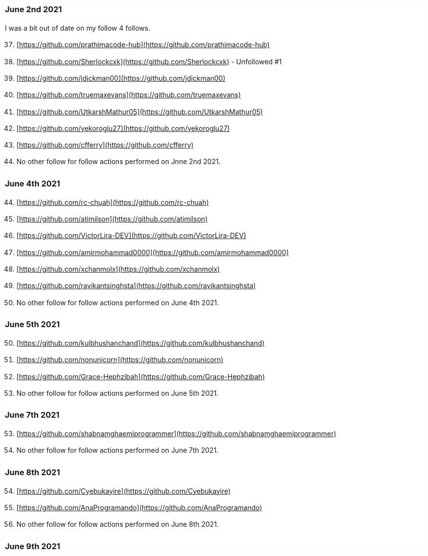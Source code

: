 ### June 2nd 2021

I was a bit out of date on my follow 4 follows.

37. [https://github.com/prathimacode-hub](https://github.com/prathimacode-hub)

38. [https://github.com/Sherlockcxk](https://github.com/Sherlockcxk) - Unfollowed #1

39. [https://github.com/jdickman00](https://github.com/jdickman00)

40. [https://github.com/truemaxevans](https://github.com/truemaxevans)

41. [https://github.com/UtkarshMathur05](https://github.com/UtkarshMathur05)

42. [https://github.com/yekoroglu27](https://github.com/yekoroglu27)

43. [https://github.com/cfferry](https://github.com/cfferry)

44. No other follow for follow actions performed on Jnne 2nd 2021.

### June 4th 2021

44. [https://github.com/rc-chuah](https://github.com/rc-chuah)

45. [https://github.com/atimilson](https://github.com/atimilson)

46. [https://github.com/VictorLira-DEV](https://github.com/VictorLira-DEV)

47. [https://github.com/amirmohammad0000](https://github.com/amirmohammad0000)

48. [https://github.com/xchanmolx](https://github.com/xchanmolx)

49. [https://github.com/ravikantsinghsta](https://github.com/ravikantsinghsta)

50. No other follow for follow actions performed on June 4th 2021.

### June 5th 2021

50. [https://github.com/kulbhushanchand](https://github.com/kulbhushanchand)

51. [https://github.com/nonunicorn](https://github.com/nonunicorn)

52. [https://github.com/Grace-Hephzibah](https://github.com/Grace-Hephzibah)

53. No other follow for follow actions performed on June 5th 2021.

### June 7th 2021

53. [https://github.com/shabnamghaemiprogrammer](https://github.com/shabnamghaemiprogrammer)

54. No other follow for follow actions performed on June 7th 2021.

### June 8th 2021

54. [https://github.com/Cyebukayire](https://github.com/Cyebukayire)

55. [https://github.com/AnaProgramando](https://github.com/AnaProgramando)

56. No other follow for follow actions performed on June 8th 2021.

### June 9th 2021
